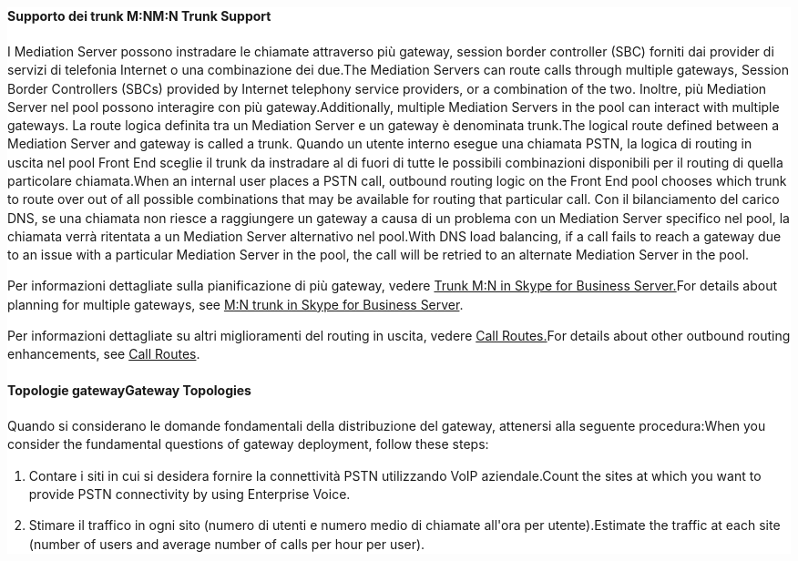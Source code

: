 #### <a name="mn-trunk-support"></a><span data-ttu-id="af7f1-190">Supporto dei trunk M:N</span><span class="sxs-lookup"><span data-stu-id="af7f1-190">M:N Trunk Support</span></span>

<span data-ttu-id="af7f1-191">I Mediation Server possono instradare le chiamate attraverso più gateway, session border controller (SBC) forniti dai provider di servizi di telefonia Internet o una combinazione dei due.</span><span class="sxs-lookup"><span data-stu-id="af7f1-191">The Mediation Servers can route calls through multiple gateways, Session Border Controllers (SBCs) provided by Internet telephony service providers, or a combination of the two.</span></span> <span data-ttu-id="af7f1-192">Inoltre, più Mediation Server nel pool possono interagire con più gateway.</span><span class="sxs-lookup"><span data-stu-id="af7f1-192">Additionally, multiple Mediation Servers in the pool can interact with multiple gateways.</span></span> <span data-ttu-id="af7f1-193">La route logica definita tra un Mediation Server e un gateway è denominata trunk.</span><span class="sxs-lookup"><span data-stu-id="af7f1-193">The logical route defined between a Mediation Server and gateway is called a trunk.</span></span> <span data-ttu-id="af7f1-194">Quando un utente interno esegue una chiamata PSTN, la logica di routing in uscita nel pool Front End sceglie il trunk da instradare al di fuori di tutte le possibili combinazioni disponibili per il routing di quella particolare chiamata.</span><span class="sxs-lookup"><span data-stu-id="af7f1-194">When an internal user places a PSTN call, outbound routing logic on the Front End pool chooses which trunk to route over out of all possible combinations that may be available for routing that particular call.</span></span> <span data-ttu-id="af7f1-195">Con il bilanciamento del carico DNS, se una chiamata non riesce a raggiungere un gateway a causa di un problema con un Mediation Server specifico nel pool, la chiamata verrà ritentata a un Mediation Server alternativo nel pool.</span><span class="sxs-lookup"><span data-stu-id="af7f1-195">With DNS load balancing, if a call fails to reach a gateway due to an issue with a particular Mediation Server in the pool, the call will be retried to an alternate Mediation Server in the pool.</span></span>

<span data-ttu-id="af7f1-196">Per informazioni dettagliate sulla pianificazione di più gateway, vedere [Trunk M:N in Skype for Business Server.](m-n-trunk.md)</span><span class="sxs-lookup"><span data-stu-id="af7f1-196">For details about planning for multiple gateways, see [M:N trunk in Skype for Business Server](m-n-trunk.md).</span></span>

<span data-ttu-id="af7f1-197">Per informazioni dettagliate su altri miglioramenti del routing in uscita, vedere [Call Routes.](/previous-versions/office/lync-server-2013/lync-server-2013-voice-routes)</span><span class="sxs-lookup"><span data-stu-id="af7f1-197">For details about other outbound routing enhancements, see [Call Routes](/previous-versions/office/lync-server-2013/lync-server-2013-voice-routes).</span></span>

#### <a name="gateway-topologies"></a><span data-ttu-id="af7f1-198">Topologie gateway</span><span class="sxs-lookup"><span data-stu-id="af7f1-198">Gateway Topologies</span></span>

<span data-ttu-id="af7f1-199">Quando si considerano le domande fondamentali della distribuzione del gateway, attenersi alla seguente procedura:</span><span class="sxs-lookup"><span data-stu-id="af7f1-199">When you consider the fundamental questions of gateway deployment, follow these steps:</span></span>

1. <span data-ttu-id="af7f1-200">Contare i siti in cui si desidera fornire la connettività PSTN utilizzando VoIP aziendale.</span><span class="sxs-lookup"><span data-stu-id="af7f1-200">Count the sites at which you want to provide PSTN connectivity by using Enterprise Voice.</span></span>

2. <span data-ttu-id="af7f1-201">Stimare il traffico in ogni sito (numero di utenti e numero medio di chiamate all'ora per utente).</span><span class="sxs-lookup"><span data-stu-id="af7f1-201">Estimate the traffic at each site (number of users and average number of calls per hour per user).</span></span>
